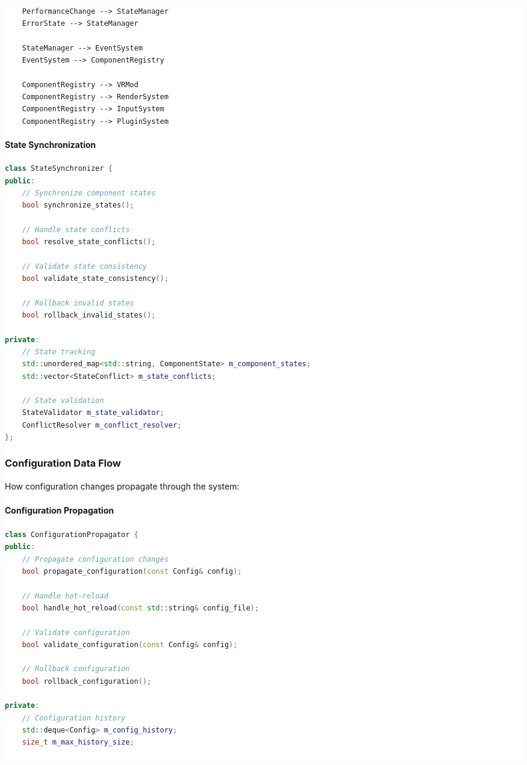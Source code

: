 ```mermaid
    PerformanceChange --> StateManager
    ErrorState --> StateManager
    
    StateManager --> EventSystem
    EventSystem --> ComponentRegistry
    
    ComponentRegistry --> VRMod
    ComponentRegistry --> RenderSystem
    ComponentRegistry --> InputSystem
    ComponentRegistry --> PluginSystem
```

#### **State Synchronization**
```cpp
class StateSynchronizer {
public:
    // Synchronize component states
    bool synchronize_states();
    
    // Handle state conflicts
    bool resolve_state_conflicts();
    
    // Validate state consistency
    bool validate_state_consistency();
    
    // Rollback invalid states
    bool rollback_invalid_states();
    
private:
    // State tracking
    std::unordered_map<std::string, ComponentState> m_component_states;
    std::vector<StateConflict> m_state_conflicts;
    
    // State validation
    StateValidator m_state_validator;
    ConflictResolver m_conflict_resolver;
};
```

### **Configuration Data Flow**
How configuration changes propagate through the system:

#### **Configuration Propagation**
```cpp
class ConfigurationPropagator {
public:
    // Propagate configuration changes
    bool propagate_configuration(const Config& config);
    
    // Handle hot-reload
    bool handle_hot_reload(const std::string& config_file);
    
    // Validate configuration
    bool validate_configuration(const Config& config);
    
    // Rollback configuration
    bool rollback_configuration();
    
private:
    // Configuration history
    std::deque<Config> m_config_history;
    size_t m_max_history_size;
    
```